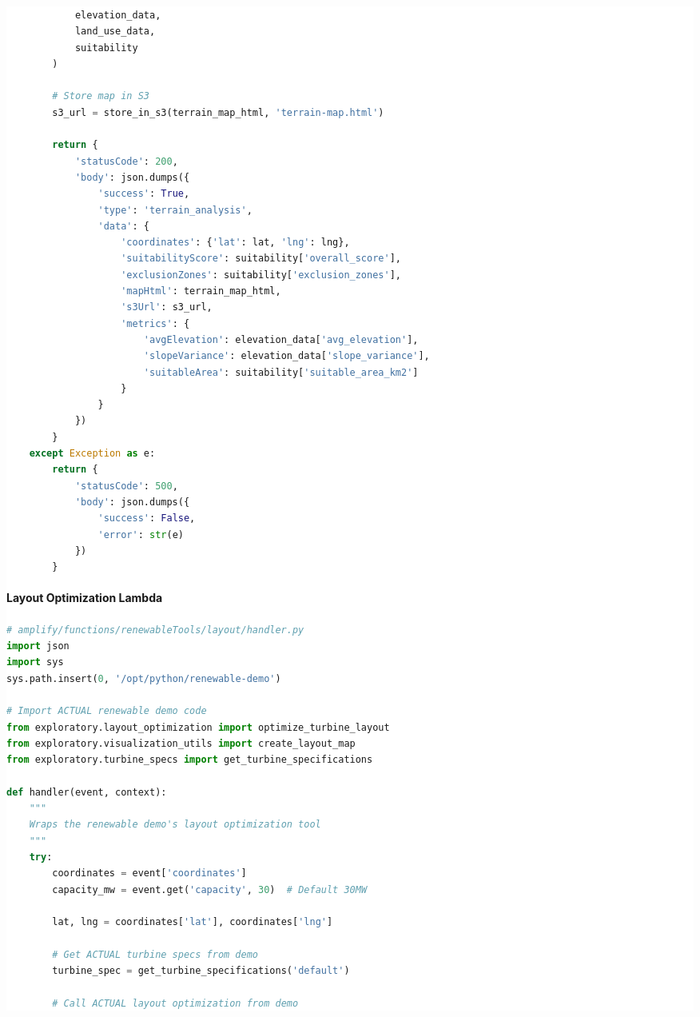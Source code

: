 ```python
            elevation_data,
            land_use_data,
            suitability
        )
        
        # Store map in S3
        s3_url = store_in_s3(terrain_map_html, 'terrain-map.html')
        
        return {
            'statusCode': 200,
            'body': json.dumps({
                'success': True,
                'type': 'terrain_analysis',
                'data': {
                    'coordinates': {'lat': lat, 'lng': lng},
                    'suitabilityScore': suitability['overall_score'],
                    'exclusionZones': suitability['exclusion_zones'],
                    'mapHtml': terrain_map_html,
                    's3Url': s3_url,
                    'metrics': {
                        'avgElevation': elevation_data['avg_elevation'],
                        'slopeVariance': elevation_data['slope_variance'],
                        'suitableArea': suitability['suitable_area_km2']
                    }
                }
            })
        }
    except Exception as e:
        return {
            'statusCode': 500,
            'body': json.dumps({
                'success': False,
                'error': str(e)
            })
        }
```

#### Layout Optimization Lambda

```python
# amplify/functions/renewableTools/layout/handler.py
import json
import sys
sys.path.insert(0, '/opt/python/renewable-demo')

# Import ACTUAL renewable demo code
from exploratory.layout_optimization import optimize_turbine_layout
from exploratory.visualization_utils import create_layout_map
from exploratory.turbine_specs import get_turbine_specifications

def handler(event, context):
    """
    Wraps the renewable demo's layout optimization tool
    """
    try:
        coordinates = event['coordinates']
        capacity_mw = event.get('capacity', 30)  # Default 30MW
        
        lat, lng = coordinates['lat'], coordinates['lng']
        
        # Get ACTUAL turbine specs from demo
        turbine_spec = get_turbine_specifications('default')
        
        # Call ACTUAL layout optimization from demo
```